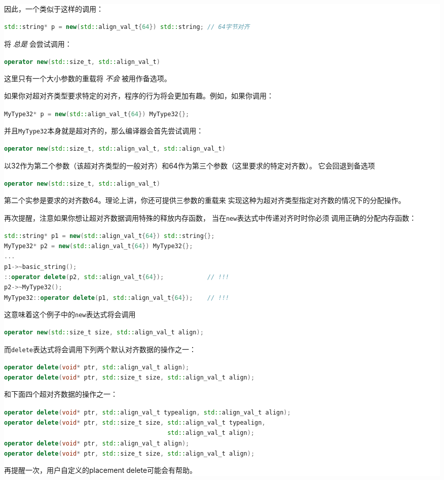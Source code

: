 因此，一个类似于这样的调用：
```cpp
std::string* p = new(std::align_val_t{64}) std::string; // 64字节对齐
```
将 *总是* 会尝试调用：
```cpp
operator new(std::size_t, std::align_val_t)
```
这里只有一个大小参数的重载将 *不会* 被用作备选项。

如果你对超对齐类型要求特定的对齐，程序的行为将会更加有趣。例如，如果你调用：
```cpp
MyType32* p = new(std::align_val_t{64}) MyType32{};
```
并且`MyType32`本身就是超对齐的，那么编译器会首先尝试调用：
```cpp
operator new(std::size_t, std::align_val_t, std::align_val_t)
```
以32作为第二个参数（该超对齐类型的一般对齐）和64作为第三个参数（这里要求的特定对齐数）。
它会回退到备选项
```cpp
operator new(std::size_t, std::align_val_t)
```
第二个实参是要求的对齐数64。理论上讲，你还可提供三参数的重载来
实现这种为超对齐类型指定对齐数的情况下的分配操作。

再次提醒，注意如果你想让超对齐数据调用特殊的释放内存函数，
当在`new`表达式中传递对齐时时你必须
调用正确的分配内存函数：
```cpp
std::string* p1 = new(std::align_val_t{64}) std::string{};
MyType32* p2 = new(std::align_val_t{64}) MyType32{};
...
p1->~basic_string();
::operator delete(p2, std::align_val_t{64});            // !!!
p2->~MyType32();
MyType32::operator delete(p1, std::align_val_t{64});    // !!!
```
这意味着这个例子中的`new`表达式将会调用
```cpp
operator new(std::size_t size, std::align_val_t align);
```
而`delete`表达式将会调用下列两个默认对齐数据的操作之一：
```cpp
operator delete(void* ptr, std::align_val_t align);
operator delete(void* ptr, std::size_t size, std::align_val_t align);
```
和下面四个超对齐数据的操作之一：
```cpp
operator delete(void* ptr, std::align_val_t typealign, std::align_val_t align);
operator delete(void* ptr, std::size_t size, std::align_val_t typealign,
                                             std::align_val_t align);
operator delete(void* ptr, std::align_val_t align);
operator delete(void* ptr, std::size_t size, std::align_val_t align);
```
再提醒一次，用户自定义的placement delete可能会有帮助。
